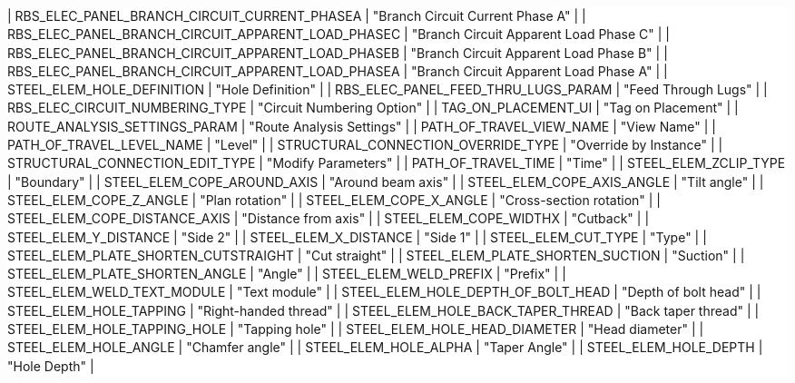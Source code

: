 | RBS_ELEC_PANEL_BRANCH_CIRCUIT_CURRENT_PHASEA | "Branch Circuit Current Phase A" |
| RBS_ELEC_PANEL_BRANCH_CIRCUIT_APPARENT_LOAD_PHASEC | "Branch Circuit Apparent Load Phase C" |
| RBS_ELEC_PANEL_BRANCH_CIRCUIT_APPARENT_LOAD_PHASEB | "Branch Circuit Apparent Load Phase B" |
| RBS_ELEC_PANEL_BRANCH_CIRCUIT_APPARENT_LOAD_PHASEA | "Branch Circuit Apparent Load Phase A" |
| STEEL_ELEM_HOLE_DEFINITION | "Hole Definition" |
| RBS_ELEC_PANEL_FEED_THRU_LUGS_PARAM | "Feed Through Lugs" |
| RBS_ELEC_CIRCUIT_NUMBERING_TYPE | "Circuit Numbering Option" |
| TAG_ON_PLACEMENT_UI | "Tag on Placement" |
| ROUTE_ANALYSIS_SETTINGS_PARAM | "Route Analysis Settings" |
| PATH_OF_TRAVEL_VIEW_NAME | "View Name" |
| PATH_OF_TRAVEL_LEVEL_NAME | "Level" |
| STRUCTURAL_CONNECTION_OVERRIDE_TYPE | "Override by Instance" |
| STRUCTURAL_CONNECTION_EDIT_TYPE | "Modify Parameters" |
| PATH_OF_TRAVEL_TIME | "Time" |
| STEEL_ELEM_ZCLIP_TYPE | "Boundary" |
| STEEL_ELEM_COPE_AROUND_AXIS | "Around beam axis" |
| STEEL_ELEM_COPE_AXIS_ANGLE | "Tilt angle" |
| STEEL_ELEM_COPE_Z_ANGLE | "Plan rotation" |
| STEEL_ELEM_COPE_X_ANGLE | "Cross-section rotation" |
| STEEL_ELEM_COPE_DISTANCE_AXIS | "Distance from axis" |
| STEEL_ELEM_COPE_WIDTHX | "Cutback" |
| STEEL_ELEM_Y_DISTANCE | "Side 2" |
| STEEL_ELEM_X_DISTANCE | "Side 1" |
| STEEL_ELEM_CUT_TYPE | "Type" |
| STEEL_ELEM_PLATE_SHORTEN_CUTSTRAIGHT | "Cut straight" |
| STEEL_ELEM_PLATE_SHORTEN_SUCTION | "Suction" |
| STEEL_ELEM_PLATE_SHORTEN_ANGLE | "Angle" |
| STEEL_ELEM_WELD_PREFIX | "Prefix" |
| STEEL_ELEM_WELD_TEXT_MODULE | "Text module" |
| STEEL_ELEM_HOLE_DEPTH_OF_BOLT_HEAD | "Depth of bolt head" |
| STEEL_ELEM_HOLE_TAPPING | "Right-handed thread" |
| STEEL_ELEM_HOLE_BACK_TAPER_THREAD | "Back taper thread" |
| STEEL_ELEM_HOLE_TAPPING_HOLE | "Tapping hole" |
| STEEL_ELEM_HOLE_HEAD_DIAMETER | "Head diameter" |
| STEEL_ELEM_HOLE_ANGLE | "Chamfer angle" |
| STEEL_ELEM_HOLE_ALPHA | "Taper Angle" |
| STEEL_ELEM_HOLE_DEPTH | "Hole Depth" |